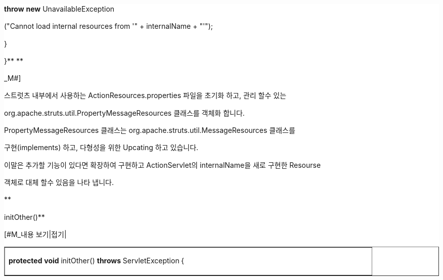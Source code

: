


**throw** **new** UnavailableException




("Cannot load internal resources from '" + internalName + "'");




}







}** **










</td></tr></tbody></table>_M#]





스트럿츠 내부에서 사용하는 ActionResources.properties 파일을 초기화 하고, 관리 할수 있는  

  
org.apache.struts.util.PropertyMessageResources 클래스를 객체화 합니다.




PropertyMessageResources 클래스는 org.apache.struts.util.MessageResources 클래스를  

  
구현(implements) 하고, 다형성을 위한 Upcating 하고 있습니다.  

  
이말은 추가할 기능이 있다면 확장하여 구현하고 ActionServlet의 internalName을 새로 구현한 Resourse




객체로 대체 할수 있음을 나타 냅니다.  

**  

  
initOther()**


[#M_내용 보기|접기|
<table cellpadding="0" cellspacing="0" border="1" >
<tbody >
<tr >

<td width="711" valign="top" >


**protected** **void** initOther() **throws** ServletException {


